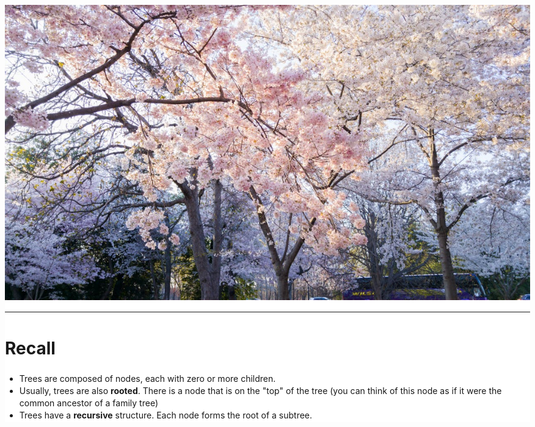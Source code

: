 ![w:700px](../5-dp-2/sakura-hayashi.png)

---



# Recall
- Trees are composed of nodes, each with zero or more children.
- Usually, trees are also **rooted**. There is a node that is on the "top" of the tree (you can think of this node as if it were the common ancestor of a family tree)
- Trees have a **recursive** structure. Each node forms the root of a subtree.
